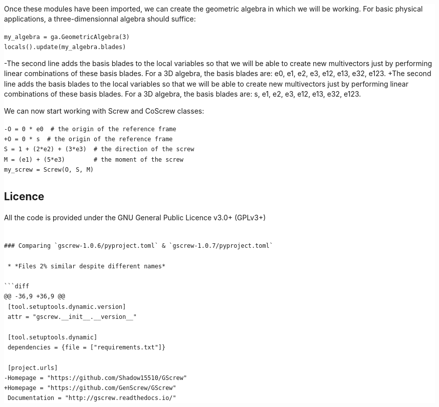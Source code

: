  Once these modules have been imported, we can create the geometric algebra in which we will be working. For basic physical applications, a three-dimensionnal algebra should suffice:
 ```
 my_algebra = ga.GeometricAlgebra(3)
 locals().update(my_algebra.blades)
 ```
-The second line adds the basis blades to the local variables so that we will be able to create new multivectors just by performing linear combinations of these basis blades. For a 3D algebra, the basis blades are: e0, e1, e2, e3, e12, e13, e32, e123.
+The second line adds the basis blades to the local variables so that we will be able to create new multivectors just by performing linear combinations of these basis blades. For a 3D algebra, the basis blades are: s, e1, e2, e3, e12, e13, e32, e123.
 
 We can now start working with Screw and CoScrew classes:
 ```
-O = 0 * e0  # the origin of the reference frame
+O = 0 * s  # the origin of the reference frame
 S = 1 + (2*e2) + (3*e3)  # the direction of the screw
 M = (e1) + (5*e3)        # the moment of the screw
 my_screw = Screw(O, S, M)
 ```
 
 ## Licence
 All the code is provided under the GNU General Public Licence v3.0+ (GPLv3+)
```

### Comparing `gscrew-1.0.6/pyproject.toml` & `gscrew-1.0.7/pyproject.toml`

 * *Files 2% similar despite different names*

```diff
@@ -36,9 +36,9 @@
 [tool.setuptools.dynamic.version]
 attr = "gscrew.__init__.__version__"
 
 [tool.setuptools.dynamic]
 dependencies = {file = ["requirements.txt"]}
 
 [project.urls]
-Homepage = "https://github.com/Shadow15510/GScrew"
+Homepage = "https://github.com/GenScrew/GScrew"
 Documentation = "http://gscrew.readthedocs.io/"
```

